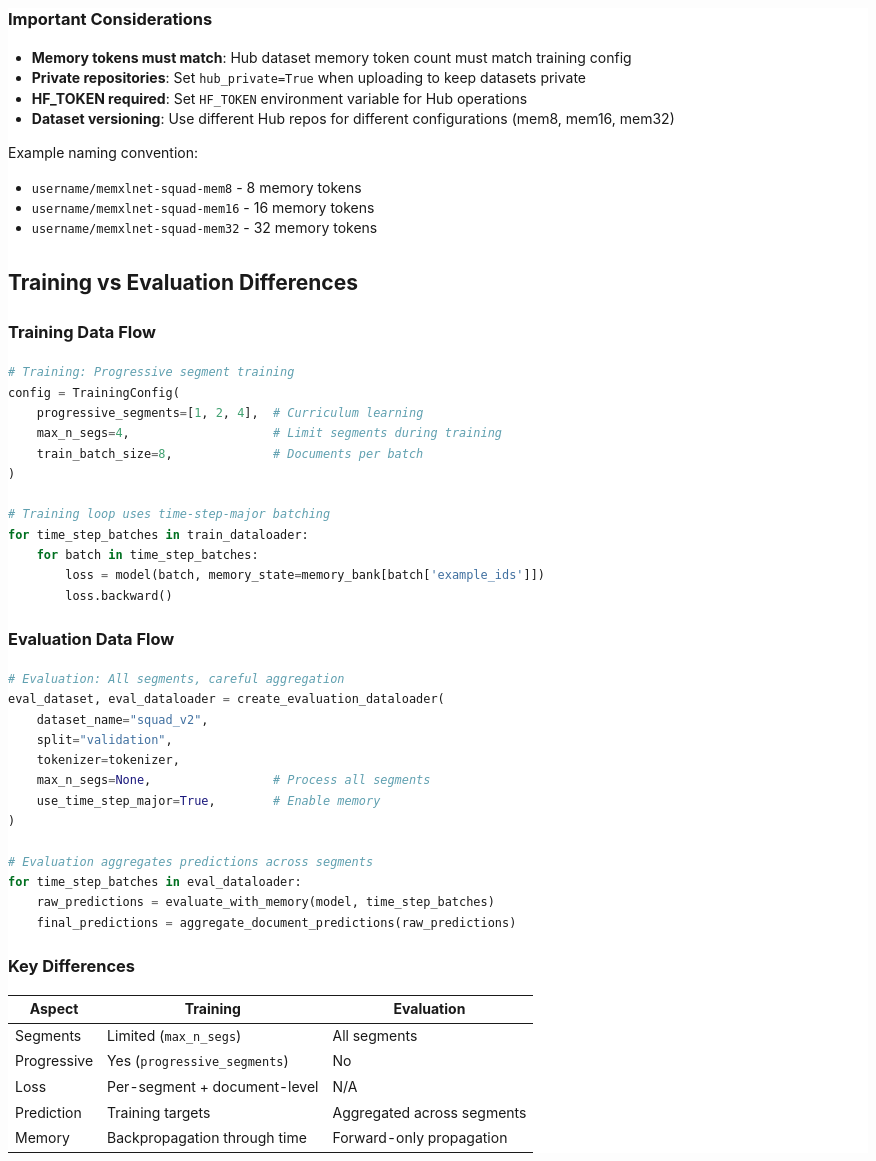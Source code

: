 ### Important Considerations

- **Memory tokens must match**: Hub dataset memory token count must match training config
- **Private repositories**: Set `hub_private=True` when uploading to keep datasets private
- **HF_TOKEN required**: Set `HF_TOKEN` environment variable for Hub operations
- **Dataset versioning**: Use different Hub repos for different configurations (mem8, mem16, mem32)

Example naming convention:
- `username/memxlnet-squad-mem8` - 8 memory tokens
- `username/memxlnet-squad-mem16` - 16 memory tokens
- `username/memxlnet-squad-mem32` - 32 memory tokens

## Training vs Evaluation Differences

### Training Data Flow

```python
# Training: Progressive segment training
config = TrainingConfig(
    progressive_segments=[1, 2, 4],  # Curriculum learning
    max_n_segs=4,                    # Limit segments during training
    train_batch_size=8,              # Documents per batch
)

# Training loop uses time-step-major batching
for time_step_batches in train_dataloader:
    for batch in time_step_batches:
        loss = model(batch, memory_state=memory_bank[batch['example_ids']])
        loss.backward()
```

### Evaluation Data Flow

```python
# Evaluation: All segments, careful aggregation
eval_dataset, eval_dataloader = create_evaluation_dataloader(
    dataset_name="squad_v2",
    split="validation",
    tokenizer=tokenizer,
    max_n_segs=None,                 # Process all segments
    use_time_step_major=True,        # Enable memory
)

# Evaluation aggregates predictions across segments
for time_step_batches in eval_dataloader:
    raw_predictions = evaluate_with_memory(model, time_step_batches)
    final_predictions = aggregate_document_predictions(raw_predictions)
```

### Key Differences

| Aspect | Training | Evaluation |
|--------|----------|------------|
| Segments | Limited (`max_n_segs`) | All segments |
| Progressive | Yes (`progressive_segments`) | No |
| Loss | Per-segment + document-level | N/A |
| Prediction | Training targets | Aggregated across segments |
| Memory | Backpropagation through time | Forward-only propagation |
